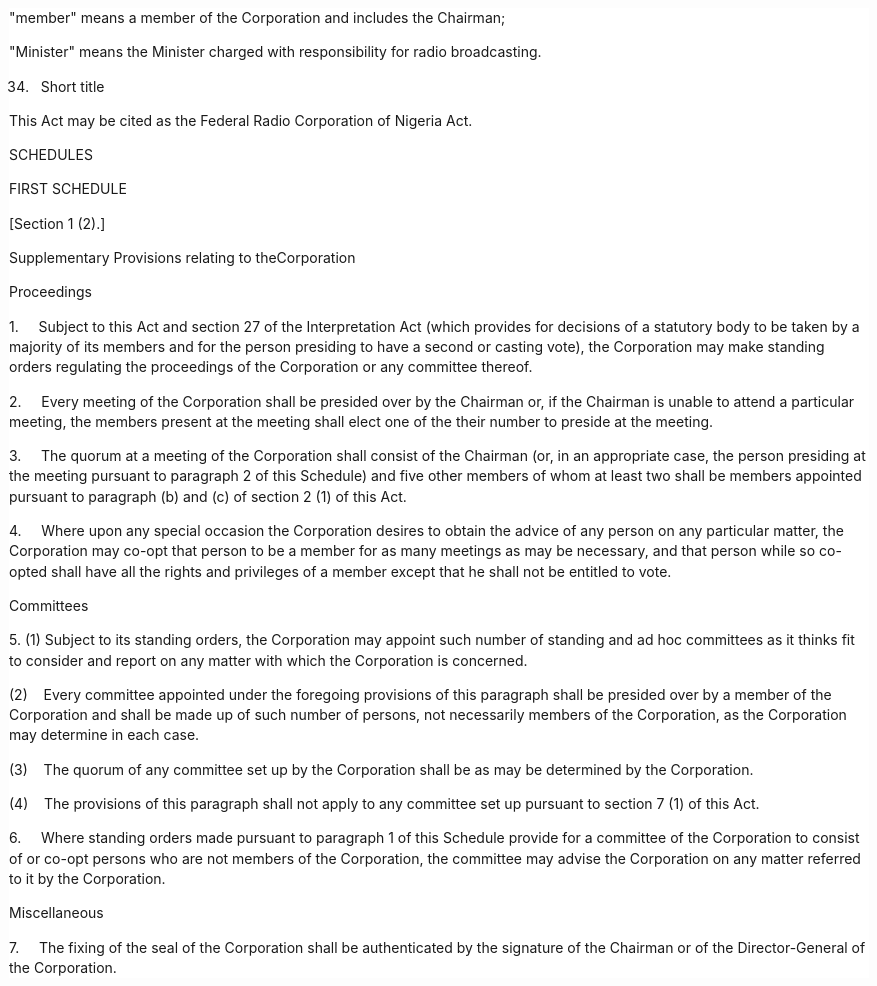 "member" means a member of the Corporation and includes the Chairman;

"Minister" means the Minister charged with responsibility for radio broadcasting.

34.   Short title

This Act may be cited as the Federal Radio Corporation of Nigeria Act.

SCHEDULES

FIRST SCHEDULE

[Section 1 (2).]

Supplementary Provisions relating to theCorporation

Proceedings

1.     Subject to this Act and section 27 of the Interpretation Act (which provides for decisions of a statutory body to be taken by a majority of its members and for the person presiding to have a second or casting vote), the Corporation may make standing orders regulating the proceedings of the Corporation or any committee thereof.

2.     Every meeting of the Corporation shall be presided over by the Chairman or, if the Chairman is unable to attend a particular meeting, the members present at the meeting shall elect one of the their number to preside at the meeting.

3.     The quorum at a meeting of the Corporation shall consist of the Chairman (or, in an appropriate case, the person presiding at the meeting pursuant to paragraph 2 of this Schedule) and five other members of whom at least two shall be members appointed pursuant to paragraph (b) and (c) of section 2 (1) of this Act.

4.     Where upon any special occasion the Corporation desires to obtain the advice of any person on any particular matter, the Corporation may co-opt that person to be a member for as many meetings as may be necessary, and that person while so co-opted shall have all the rights and privileges of a member except that he shall not be entitled to vote.

Committees

5. (1) Subject to its standing orders, the Corporation may appoint such number of standing and ad hoc committees as it thinks fit to consider and report on any matter with which the Corporation is concerned.

(2)    Every committee appointed under the foregoing provisions of this paragraph shall be presided over by a member of the Corporation and shall be made up of such number of persons, not necessarily members of the Corporation, as the Corporation may determine in each case.

(3)    The quorum of any committee set up by the Corporation shall be as may be determined by the Corporation.

(4)    The provisions of this paragraph shall not apply to any committee set up pursuant to section 7 (1) of this Act.

6.     Where standing orders made pursuant to paragraph 1 of this Schedule provide for a committee of the Corporation to consist of or co-opt persons who are not members of the Corporation, the committee may advise the Corporation on any matter referred to it by the Corporation.

Miscellaneous

7.     The fixing of the seal of the Corporation shall be authenticated by the signature of the Chairman or of the Director-General of the Corporation.

